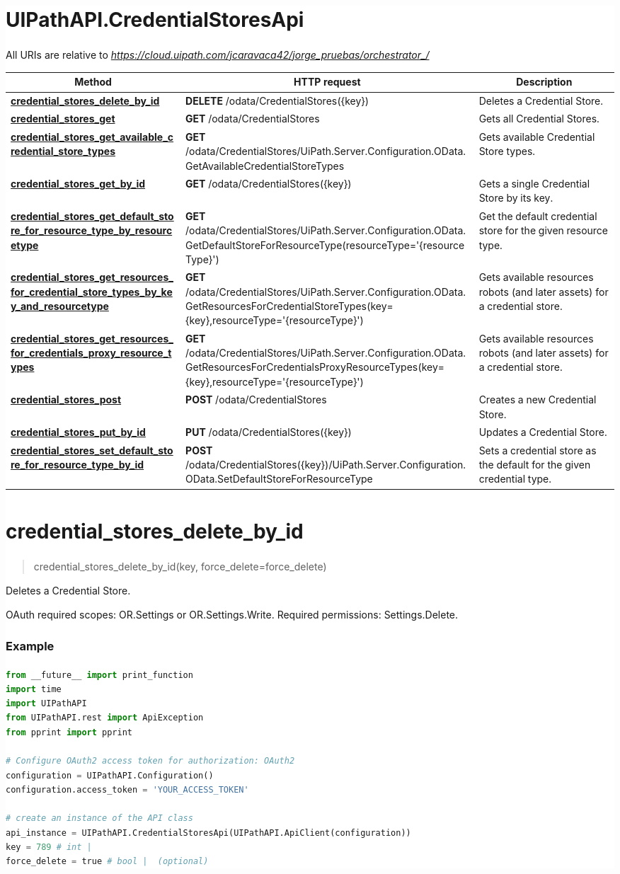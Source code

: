 # UIPathAPI.CredentialStoresApi

All URIs are relative to *https://cloud.uipath.com/jcaravaca42/jorge_pruebas/orchestrator_/*

Method | HTTP request | Description
------------- | ------------- | -------------
[**credential_stores_delete_by_id**](CredentialStoresApi.md#credential_stores_delete_by_id) | **DELETE** /odata/CredentialStores({key}) | Deletes a Credential Store.
[**credential_stores_get**](CredentialStoresApi.md#credential_stores_get) | **GET** /odata/CredentialStores | Gets all Credential Stores.
[**credential_stores_get_available_credential_store_types**](CredentialStoresApi.md#credential_stores_get_available_credential_store_types) | **GET** /odata/CredentialStores/UiPath.Server.Configuration.OData.GetAvailableCredentialStoreTypes | Gets available Credential Store types.
[**credential_stores_get_by_id**](CredentialStoresApi.md#credential_stores_get_by_id) | **GET** /odata/CredentialStores({key}) | Gets a single Credential Store by its key.
[**credential_stores_get_default_store_for_resource_type_by_resourcetype**](CredentialStoresApi.md#credential_stores_get_default_store_for_resource_type_by_resourcetype) | **GET** /odata/CredentialStores/UiPath.Server.Configuration.OData.GetDefaultStoreForResourceType(resourceType&#x3D;&#39;{resourceType}&#39;) | Get the default credential store for the given resource type.
[**credential_stores_get_resources_for_credential_store_types_by_key_and_resourcetype**](CredentialStoresApi.md#credential_stores_get_resources_for_credential_store_types_by_key_and_resourcetype) | **GET** /odata/CredentialStores/UiPath.Server.Configuration.OData.GetResourcesForCredentialStoreTypes(key&#x3D;{key},resourceType&#x3D;&#39;{resourceType}&#39;) | Gets available resources robots (and later assets) for a credential store.
[**credential_stores_get_resources_for_credentials_proxy_resource_types**](CredentialStoresApi.md#credential_stores_get_resources_for_credentials_proxy_resource_types) | **GET** /odata/CredentialStores/UiPath.Server.Configuration.OData.GetResourcesForCredentialsProxyResourceTypes(key&#x3D;{key},resourceType&#x3D;&#39;{resourceType}&#39;) | Gets available resources robots (and later assets) for a credential store.
[**credential_stores_post**](CredentialStoresApi.md#credential_stores_post) | **POST** /odata/CredentialStores | Creates a new Credential Store.
[**credential_stores_put_by_id**](CredentialStoresApi.md#credential_stores_put_by_id) | **PUT** /odata/CredentialStores({key}) | Updates a Credential Store.
[**credential_stores_set_default_store_for_resource_type_by_id**](CredentialStoresApi.md#credential_stores_set_default_store_for_resource_type_by_id) | **POST** /odata/CredentialStores({key})/UiPath.Server.Configuration.OData.SetDefaultStoreForResourceType | Sets a credential store as the default for the given credential type.


# **credential_stores_delete_by_id**
> credential_stores_delete_by_id(key, force_delete=force_delete)

Deletes a Credential Store.

OAuth required scopes: OR.Settings or OR.Settings.Write.  Required permissions: Settings.Delete.

### Example
```python
from __future__ import print_function
import time
import UIPathAPI
from UIPathAPI.rest import ApiException
from pprint import pprint

# Configure OAuth2 access token for authorization: OAuth2
configuration = UIPathAPI.Configuration()
configuration.access_token = 'YOUR_ACCESS_TOKEN'

# create an instance of the API class
api_instance = UIPathAPI.CredentialStoresApi(UIPathAPI.ApiClient(configuration))
key = 789 # int | 
force_delete = true # bool |  (optional)

```